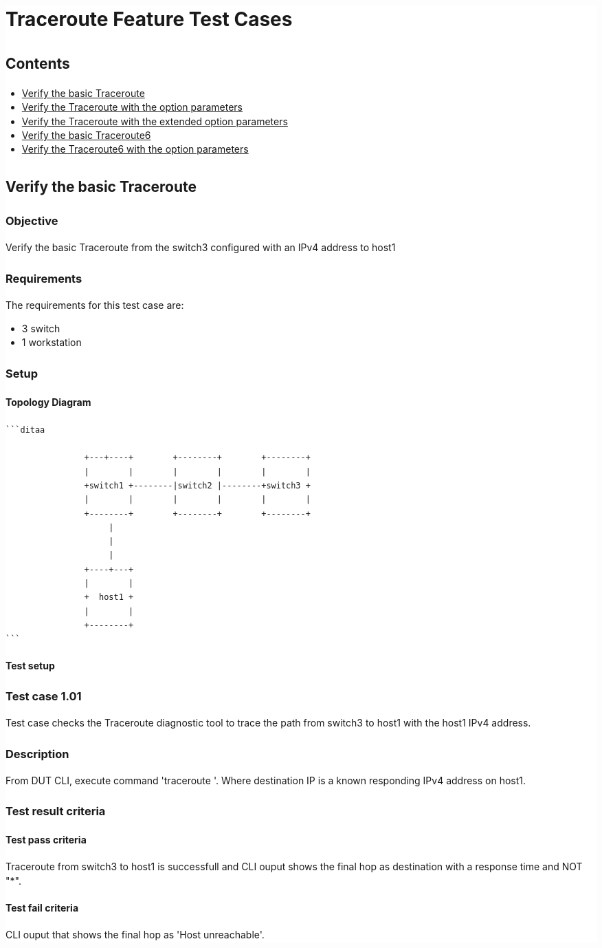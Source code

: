 Traceroute Feature Test Cases
========

## Contents
   - [Verify the basic Traceroute](#verify-the-basic-traceroute)
   - [Verify the Traceroute with the option parameters](#verify-the-traceroute-with-the-option-parameters)
   - [Verify the Traceroute with the extended option parameters](#verify-the-traceroute-with-the-extended-option-parameters)
   - [Verify the basic Traceroute6](#verify-the-basic-traceroute6)
   - [Verify the Traceroute6 with the option parameters](#verify-the-traceroute6-with-the-option-parameters)

## Verify the basic Traceroute
### Objective
Verify the basic Traceroute from the switch3 configured with an IPv4 address to host1
### Requirements
The requirements for this test case are:
 - 3 switch
 - 1 workstation

### Setup
#### Topology Diagram
    ```ditaa

                    +---+----+        +--------+        +--------+
                    |        |        |        |        |        |
                    +switch1 +--------|switch2 |--------+switch3 +
                    |        |        |        |        |        |
                    +--------+        +--------+        +--------+
                         |
                         |
                         |
                    +----+---+
                    |        |
                    +  host1 +
                    |        |
                    +--------+
    ```
#### Test setup

### Test case 1.01
Test case checks the Traceroute diagnostic tool to trace the path from switch3 to host1 with the host1 IPv4 address.
### Description
From DUT CLI, execute command 'traceroute <destinationIP>'.
Where destination IP is a known responding IPv4 address on host1.
### Test result criteria
#### Test pass criteria
Traceroute from switch3 to host1 is successfull and CLI ouput shows the final hop as destination with a response time and NOT "*".
#### Test fail criteria
CLI ouput that shows the final hop as 'Host unreachable'.